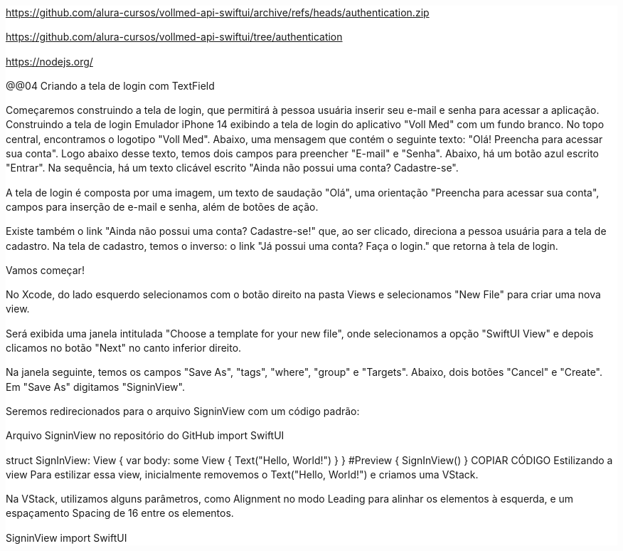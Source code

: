 https://github.com/alura-cursos/vollmed-api-swiftui/archive/refs/heads/authentication.zip

https://github.com/alura-cursos/vollmed-api-swiftui/tree/authentication

https://nodejs.org/

@@04
Criando a tela de login com TextField

Começaremos construindo a tela de login, que permitirá à pessoa usuária inserir seu e-mail e senha para acessar a aplicação.
Construindo a tela de login
Emulador iPhone 14 exibindo a tela de login do aplicativo "Voll Med" com um fundo branco. No topo central, encontramos o logotipo "Voll Med". Abaixo, uma mensagem que contém o seguinte texto: "Olá! Preencha para acessar sua conta". Logo abaixo desse texto, temos dois campos para preencher "E-mail" e "Senha". Abaixo, há um botão azul escrito "Entrar". Na sequência, há um texto clicável escrito "Ainda não possui uma conta? Cadastre-se".

A tela de login é composta por uma imagem, um texto de saudação "Olá", uma orientação "Preencha para acessar sua conta", campos para inserção de e-mail e senha, além de botões de ação.

Existe também o link "Ainda não possui uma conta? Cadastre-se!" que, ao ser clicado, direciona a pessoa usuária para a tela de cadastro. Na tela de cadastro, temos o inverso: o link "Já possui uma conta? Faça o login." que retorna à tela de login.

Vamos começar!

No Xcode, do lado esquerdo selecionamos com o botão direito na pasta Views e selecionamos "New File" para criar uma nova view.

Será exibida uma janela intitulada "Choose a template for your new file", onde selecionamos a opção "SwiftUI View" e depois clicamos no botão "Next" no canto inferior direito.

Na janela seguinte, temos os campos "Save As", "tags", "where", "group" e "Targets". Abaixo, dois botões "Cancel" e "Create". Em "Save As" digitamos "SigninView".

Seremos redirecionados para o arquivo SigninView com um código padrão:

Arquivo SigninView no repositório do GitHub
import SwiftUI

struct SignInView: View {
var body: some View {
Text("Hello, World!")
}
}
#Preview { 
SignInView()
}
COPIAR CÓDIGO
Estilizando a view
Para estilizar essa view, inicialmente removemos o Text("Hello, World!") e criamos uma VStack.

Na VStack, utilizamos alguns parâmetros, como Alignment no modo Leading para alinhar os elementos à esquerda, e um espaçamento Spacing de 16 entre os elementos.

SigninView
import SwiftUI
